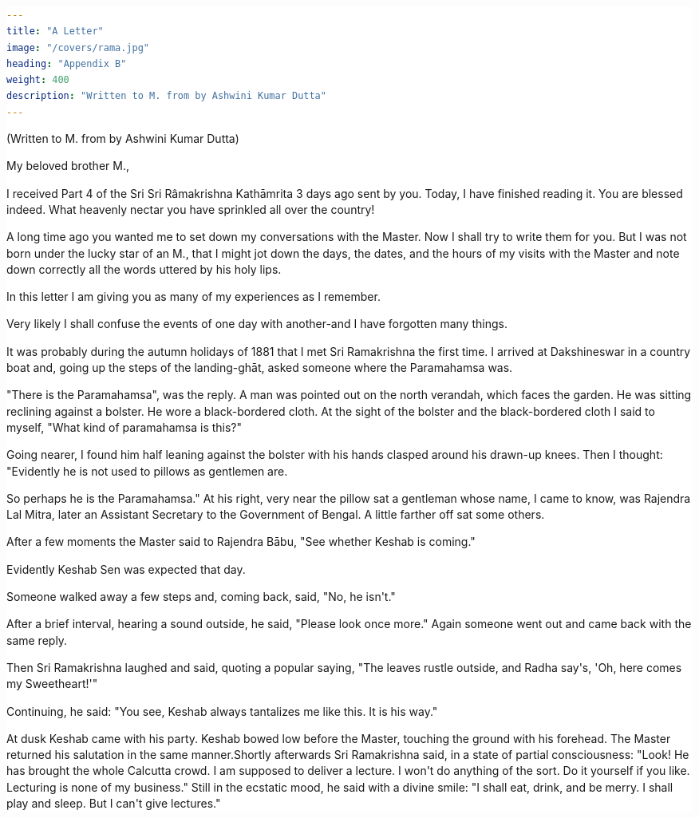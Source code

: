 ```yaml
---
title: "A Letter"
image: "/covers/rama.jpg"
heading: "Appendix B"
weight: 400
description: "Written to M. from by Ashwini Kumar Dutta"
---
```



(Written to M. from by Ashwini Kumar Dutta)

My beloved brother M.,

I received Part 4 of the Sri Sri Râmakrishna Kathāmrita 3 days ago sent by you. Today, I have finished reading it. You are blessed indeed. What heavenly nectar you have sprinkled all over the country! 

A long time ago you wanted me to set down my conversations with the Master. Now I shall try to write them for you. But I was not born under the lucky star of an M., that I might jot down the days, the dates, and the hours of my visits with the Master and note down correctly all the words uttered by his holy lips. 

In this letter I am giving you as many of my experiences as I remember. 

Very likely I shall confuse the events of one day with another-and I have forgotten many things.

It was probably during the autumn holidays of 1881 that I met Sri Ramakrishna the first time. I arrived at Dakshineswar in a country boat and, going up the steps of the landing-ghāt, asked someone where the Paramahamsa was.

"There is the Paramahamsa", was the reply. A man was pointed out on the north verandah, which faces the garden. He was sitting reclining against a bolster. He wore a
black-bordered cloth. At the sight of the bolster and the black-bordered cloth I said to
myself, "What kind of paramahamsa is this?"

Going nearer, I found him half leaning against the bolster with his hands clasped around his drawn-up knees. Then I thought: "Evidently he is not used to pillows as gentlemen are.

So perhaps he is the Paramahamsa." At his right, very near the pillow sat a gentleman whose name, I came to know, was Rajendra Lal Mitra, later an Assistant
Secretary to the Government of Bengal. A little farther off sat some others.

After a few moments the Master said to Rajendra Bābu, "See whether Keshab is coming."

Evidently Keshab Sen was expected that day.

Someone walked away a few steps and, coming back, said, "No, he isn't."

After a brief interval, hearing a sound outside, he said, "Please look once more."
Again someone went out and came back with the same reply.

Then Sri Ramakrishna laughed and said, quoting a popular saying, "The leaves rustle outside, and Radha say's, 'Oh, here comes my Sweetheart!'" 

Continuing, he said: "You see, Keshab always tantalizes me like this. It is his way."

At dusk Keshab came with his party. Keshab bowed low before the Master, touching the ground with his forehead. The Master returned his salutation in the same manner.Shortly afterwards Sri Ramakrishna said, in a state of partial consciousness: "Look! He has brought the whole Calcutta crowd. I am supposed to deliver a lecture. I won't do
anything of the sort. Do it yourself if you like. Lecturing is none of my business."
Still in the ecstatic mood, he said with a divine smile: "I shall eat, drink, and be merry. I
shall play and sleep. But I can't give lectures."
